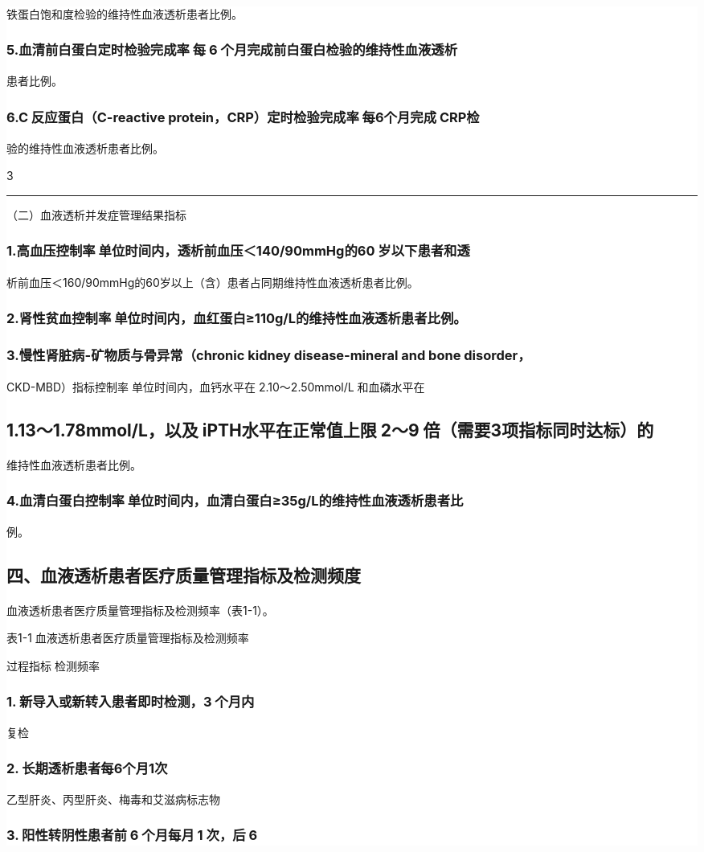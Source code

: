铁蛋白饱和度检验的维持性血液透析患者比例。

### 5.血清前白蛋白定时检验完成率 每 6 个月完成前白蛋白检验的维持性血液透析

患者比例。

### 6.C 反应蛋白（C-reactive protein，CRP）定时检验完成率 每6个月完成 CRP检

验的维持性血液透析患者比例。

3


---


（二）血液透析并发症管理结果指标

### 1.高血压控制率 单位时间内，透析前血压＜140/90mmHg的60 岁以下患者和透

析前血压＜160/90mmHg的60岁以上（含）患者占同期维持性血液透析患者比例。

### 2.肾性贫血控制率 单位时间内，血红蛋白≥110g/L的维持性血液透析患者比例。

### 3.慢性肾脏病-矿物质与骨异常（chronic kidney disease-mineral and bone disorder，

CKD-MBD）指标控制率 单位时间内，血钙水平在 2.10～2.50mmol/L 和血磷水平在

## 1.13～1.78mmol/L，以及 iPTH水平在正常值上限 2～9 倍（需要3项指标同时达标）的

维持性血液透析患者比例。

### 4.血清白蛋白控制率 单位时间内，血清白蛋白≥35g/L的维持性血液透析患者比

例。

## 四、血液透析患者医疗质量管理指标及检测频度

血液透析患者医疗质量管理指标及检测频率（表1-1）。

表1-1 血液透析患者医疗质量管理指标及检测频率

过程指标 检测频率

### 1. 新导入或新转入患者即时检测，3 个月内

复检

### 2. 长期透析患者每6个月1次

乙型肝炎、丙型肝炎、梅毒和艾滋病标志物

### 3. 阳性转阴性患者前 6 个月每月 1 次，后 6
